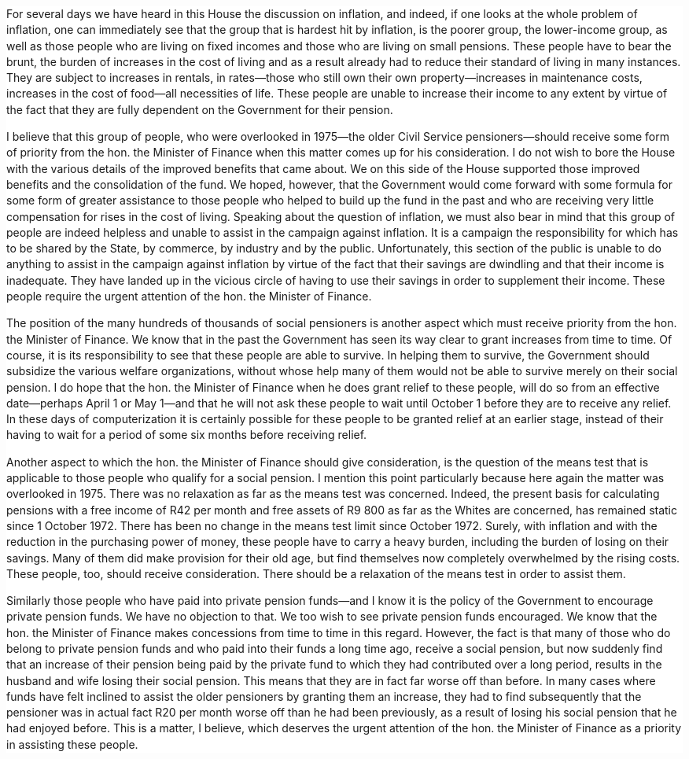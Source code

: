 <p>For several days we have heard in this House the discussion on inflation, and indeed, if one looks at the whole problem of inflation, one can immediately see that the group that is hardest hit by inflation, is the poorer group, the lower-income group, as well as those people who are living on fixed incomes and those who are living on small pensions. These people have to bear the brunt, the burden of increases in the cost of living and as a result already had to reduce their standard of living in many instances. They are subject to increases in rentals, in rates&#x2014;those who still own their own property&#x2014;increases in maintenance costs, increases in the cost of food&#x2014;all necessities of life. These people are unable to increase their income to any extent by virtue of the fact that they are fully dependent on the Government for their pension.</p>

<p>I believe that this group of people, who were overlooked in 1975&#x2014;the older Civil Service pensioners&#x2014;should receive some form of priority from the hon. the Minister of Finance when this matter comes up for his consideration. I do not wish to bore the House with the various details of the improved benefits that came about. We on this side of the House supported those improved benefits and the consolidation of the fund. We hoped, however, that the Government would come forward with some formula for some form of greater assistance to those people who helped to build up the fund in the past and who are receiving very little compensation for rises in the cost of living. Speaking about the question of inflation, we must also bear in mind that this group of people are indeed helpless and unable to assist in the campaign against inflation. It is a campaign the responsibility for which has to be shared by the State, by commerce, by industry and by the public. Unfortunately, this section of the public is unable to do anything to assist in the campaign against inflation by virtue of the fact that their savings are dwindling and that their income is inadequate. They have landed up in the vicious circle of having to use their savings in order to supplement their income. These people require the urgent attention of the hon. the Minister of Finance.</p>

<p>The position of the many hundreds of thousands of social pensioners is another aspect which must receive priority from the hon. the Minister of Finance. We know that in the past the Government has seen its way clear to grant increases from time to time. Of course, it is its responsibility to see that these people are able to survive. In helping them to survive, the Government should subsidize the various welfare organizations, without whose help many of them would not be able to survive merely on their social pension. I do hope that the hon. the Minister of Finance when he does grant relief to these people, will do so from an effective date&#x2014;perhaps April 1 or May 1&#x2014;and that he will not ask these people to wait until October 1 before they are to receive any relief. In these days of computerization it is certainly possible for these people to be granted relief at an earlier stage, instead of their having to wait for a period of some six months before receiving relief.</p>

<p>Another aspect to which the hon. the Minister of Finance should give consideration, is the question of the means test that is applicable to those people who qualify for a social pension. I mention this point particularly because here again the matter was overlooked in 1975. There was no relaxation as far as the means test was concerned. Indeed, the present basis for calculating pensions with a free income of R42 per month and free assets of R9 800 as far as the Whites are concerned, <span class="col_1351-1352" refersTo="page_0692"/>has remained static since 1 October 1972. There has been no change in the means test limit since October 1972. Surely, with inflation and with the reduction in the purchasing power of money, these people have to carry a heavy burden, including the burden of losing on their savings. Many of them did make provision for their old age, but find themselves now completely overwhelmed by the rising costs. These people, too, should receive consideration. There should be a relaxation of the means test in order to assist them.</p>

<p>Similarly those people who have paid into private pension funds&#x2014;and I know it is the policy of the Government to encourage private pension funds. We have no objection to that. We too wish to see private pension funds encouraged. We know that the hon. the Minister of Finance makes concessions from time to time in this regard. However, the fact is that many of those who do belong to private pension funds and who paid into their funds a long time ago, receive a social pension, but now suddenly find that an increase of their pension being paid by the private fund to which they had contributed over a long period, results in the husband and wife losing their social pension. This means that they are in fact far worse off than before. In many cases where funds have felt inclined to assist the older pensioners by granting them an increase, they had to find subsequently that the pensioner was in actual fact R20 per month worse off than he had been previously, as a result of losing his social pension that he had enjoyed before. This is a matter, I believe, which deserves the urgent attention of the hon. the Minister of Finance as a priority in assisting these people.</p>
